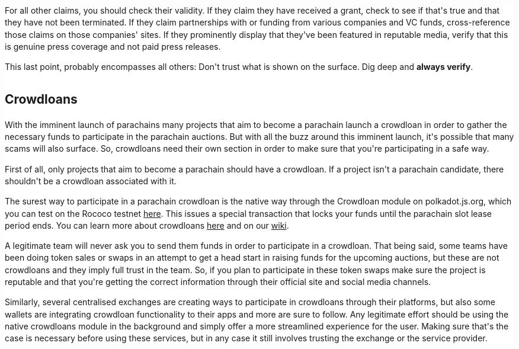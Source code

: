 For all other claims, you should check their validity. If they claim they have received a grant,
check to see if that's true and that they have not been terminated. If they claim partnerships with
or funding from various companies and VC funds, cross-reference those claims on those companies'
sites. If they prominently display that they've been featured in reputable media, verify that this
is genuine press coverage and not paid press releases.

This last point, probably encompasses all others: Don't trust what is shown on the surface. Dig deep
and **always verify**.

## Crowdloans

With the imminent launch of parachains many projects that aim to become a parachain launch a
crowdloan in order to gather the necessary funds to participate in the parachain auctions. But with
all the buzz around this imminent launch, it's possible that many scams will also surface. So,
crowdloans need their own section in order to make sure that you're participating in a safe way.

First of all, only projects that aim to become a parachain should have a crowdloan. If a project
isn't a parachain candidate, there shouldn't be a crowdloan associated with it.

The surest way to participate in a parachain crowdloan is the native way through the Crowdloan
module on polkadot.js.org, which you can test on the Rococo testnet
[here](https://polkadot.js.org/apps/?rpc=wss%3A%2F%2Frococo-rpc.polkadot.io#/parachains/crowdloan).
This issues a special transaction that locks your funds until the parachain slot lease period ends.
You can learn more about crowdloans [here](https://kusama.network/auctions) and on our
[wiki](https://guide.kusama.network/docs/mirror-learn-crowdloans).

A legitimate team will never ask you to send them funds in order to participate in a crowdloan. That
being said, some teams have been doing token sales or swaps in an attempt to get a head start in
raising funds for the upcoming auctions, but these are not crowdloans and they imply full trust in
the team. So, if you plan to participate in these token swaps make sure the project is reputable and
that you're getting the correct information through their official site and social media channels.

Similarly, several centralised exchanges are creating ways to participate in crowdloans through
their platforms, but also some wallets are integrating crowdloan functionality to their apps and
more are sure to follow. Any legitimate effort should be using the native crowdloans module in the
background and simply offer a more streamlined experience for the user. Making sure that's the case
is necessary before using these services, but in any case it still involves trusting the exchange or
the service provider.

